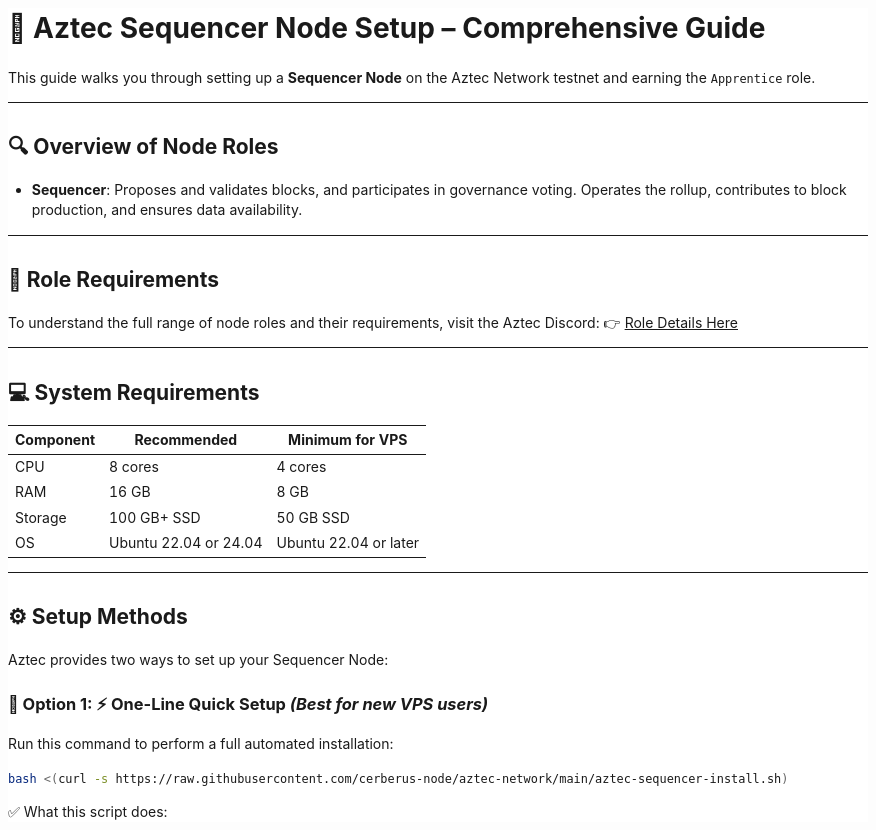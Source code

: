 # 🚀 Aztec Sequencer Node Setup – Comprehensive Guide

This guide walks you through setting up a **Sequencer Node** on the Aztec Network testnet and earning the `Apprentice` role.

---

## 🔍 Overview of Node Roles

* **Sequencer**: Proposes and validates blocks, and participates in governance voting. Operates the rollup, contributes to block production, and ensures data availability.

---

## 📜 Role Requirements

To understand the full range of node roles and their requirements, visit the Aztec Discord:
👉 [Role Details Here](https://discord.com/channels/1144692727120937080/1367196595866828982/1367323893324582954)

---

## 💻 System Requirements

| Component | Recommended           | Minimum for VPS       |
| --------- | --------------------- | --------------------- |
| CPU       | 8 cores               | 4 cores               |
| RAM       | 16 GB                 | 8 GB                  |
| Storage   | 100 GB+ SSD           | 50 GB SSD             |
| OS        | Ubuntu 22.04 or 24.04 | Ubuntu 22.04 or later |

---

## ⚙️ Setup Methods

Aztec provides two ways to set up your Sequencer Node:

### 🔹 Option 1: ⚡ One-Line Quick Setup *(Best for new VPS users)*

Run this command to perform a full automated installation:

```bash
bash <(curl -s https://raw.githubusercontent.com/cerberus-node/aztec-network/main/aztec-sequencer-install.sh)
```

✅ What this script does:
